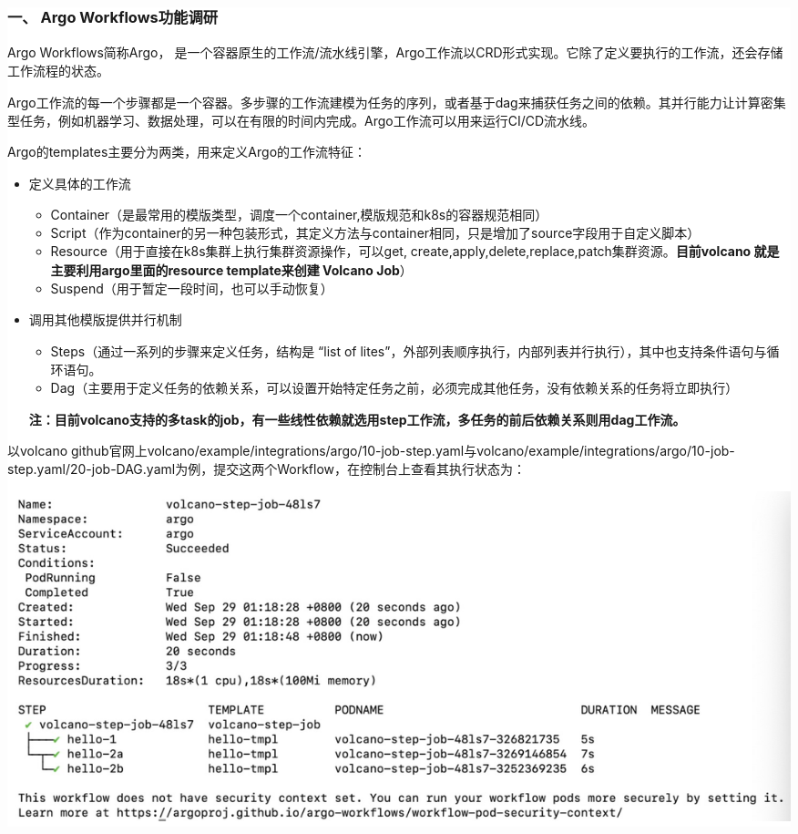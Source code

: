 ### 一、 Argo Workflows功能调研

Argo Workflows简称Argo， 是一个容器原生的工作流/流水线引擎，Argo工作流以CRD形式实现。它除了定义要执行的工作流，还会存储工作流程的状态。

Argo工作流的每一个步骤都是一个容器。多步骤的工作流建模为任务的序列，或者基于dag来捕获任务之间的依赖。其并行能力让计算密集型任务，例如机器学习、数据处理，可以在有限的时间内完成。Argo工作流可以用来运行CI/CD流水线。

Argo的templates主要分为两类，用来定义Argo的工作流特征：

- 定义具体的工作流

  - Container（是最常用的模版类型，调度一个container,模版规范和k8s的容器规范相同）
  - Script（作为container的另一种包装形式，其定义方法与container相同，只是增加了source字段用于自定义脚本）
  - Resource（用于直接在k8s集群上执行集群资源操作，可以get, create,apply,delete,replace,patch集群资源。**目前volcano 就是主要利用argo里面的resource template来创建 Volcano Job**）
  - Suspend（用于暂定一段时间，也可以手动恢复）

- 调用其他模版提供并行机制

  - Steps（通过一系列的步骤来定义任务，结构是 “list of lites”，外部列表顺序执行，内部列表并行执行），其中也支持条件语句与循环语句。
  - Dag（主要用于定义任务的依赖关系，可以设置开始特定任务之前，必须完成其他任务，没有依赖关系的任务将立即执行）

  **注：目前volcano支持的多task的job，有一些线性依赖就选用step工作流，多任务的前后依赖关系则用dag工作流。**

以volcano github官网上volcano/example/integrations/argo/10-job-step.yaml与volcano/example/integrations/argo/10-job-step.yaml/20-job-DAG.yaml为例，提交这两个Workflow，在控制台上查看其执行状态为：

![tdmsolution](./images/workflow1.png)
